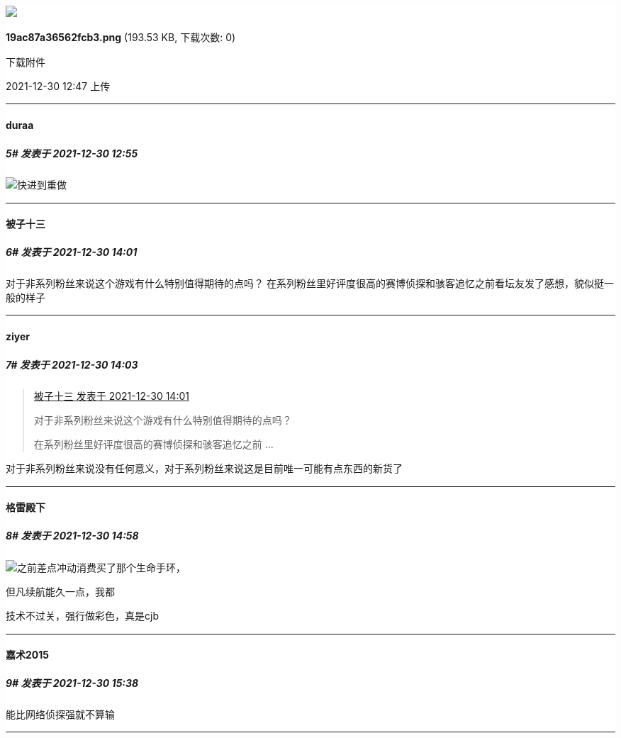 <img src="https://img.saraba1st.com/forum/202112/30/124708oitgdq7vyogeo74k.png" referrerpolicy="no-referrer">

<strong>19ac87a36562fcb3.png</strong> (193.53 KB, 下载次数: 0)

下载附件

2021-12-30 12:47 上传

*****

####  duraa  
##### 5#       发表于 2021-12-30 12:55

<img src="https://static.saraba1st.com/image/smiley/face2017/050.png" referrerpolicy="no-referrer">快进到重做

*****

####  被子十三  
##### 6#       发表于 2021-12-30 14:01

对于非系列粉丝来说这个游戏有什么特别值得期待的点吗？
在系列粉丝里好评度很高的赛博侦探和骇客追忆之前看坛友发了感想，貌似挺一般的样子

*****

####  ziyer  
##### 7#       发表于 2021-12-30 14:03

<blockquote><a href="httphttps://bbs.saraba1st.com/2b/forum.php?mod=redirect&amp;goto=findpost&amp;pid=54100800&amp;ptid=2042941" target="_blank">被子十三 发表于 2021-12-30 14:01</a>

对于非系列粉丝来说这个游戏有什么特别值得期待的点吗？

在系列粉丝里好评度很高的赛博侦探和骇客追忆之前 ...</blockquote>
对于非系列粉丝来说没有任何意义，对于系列粉丝来说这是目前唯一可能有点东西的新货了

*****

####  格雷殿下  
##### 8#       发表于 2021-12-30 14:58

<img src="https://static.saraba1st.com/image/smiley/face2017/067.png" referrerpolicy="no-referrer">之前差点冲动消费买了那个生命手环，

但凡续航能久一点，我都

技术不过关，强行做彩色，真是cjb

*****

####  嘉术2015  
##### 9#       发表于 2021-12-30 15:38

能比网络侦探强就不算输

*****
